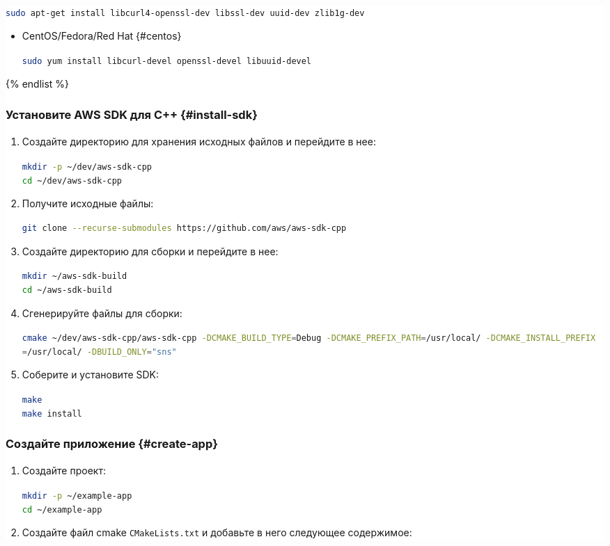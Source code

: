   ```bash
  sudo apt-get install libcurl4-openssl-dev libssl-dev uuid-dev zlib1g-dev
  ```

- CentOS/Fedora/Red Hat {#centos}

  ```bash
  sudo yum install libcurl-devel openssl-devel libuuid-devel
  ```

{% endlist %}


### Установите AWS SDK для С++ {#install-sdk}

1. Создайте директорию для хранения исходных файлов и перейдите в нее:

    ```bash
    mkdir -p ~/dev/aws-sdk-cpp
    cd ~/dev/aws-sdk-cpp
    ```

1. Получите исходные файлы:

    ```bash
    git clone --recurse-submodules https://github.com/aws/aws-sdk-cpp
    ```

1. Создайте директорию для сборки и перейдите в нее:

    ```bash
    mkdir ~/aws-sdk-build
    cd ~/aws-sdk-build
    ```

1. Сгенерируйте файлы для сборки:

    ```bash
    cmake ~/dev/aws-sdk-cpp/aws-sdk-cpp -DCMAKE_BUILD_TYPE=Debug -DCMAKE_PREFIX_PATH=/usr/local/ -DCMAKE_INSTALL_PREFIX=/usr/local/ -DBUILD_ONLY="sns"
    ```

1. Соберите и установите SDK:

    ```bash
    make
    make install
    ```


### Создайте приложение {#create-app}

1. Создайте проект:

   ```bash
   mkdir -p ~/example-app
   cd ~/example-app
   ```

1. Создайте файл cmake `CMakeLists.txt` и добавьте в него следующее содержимое:
